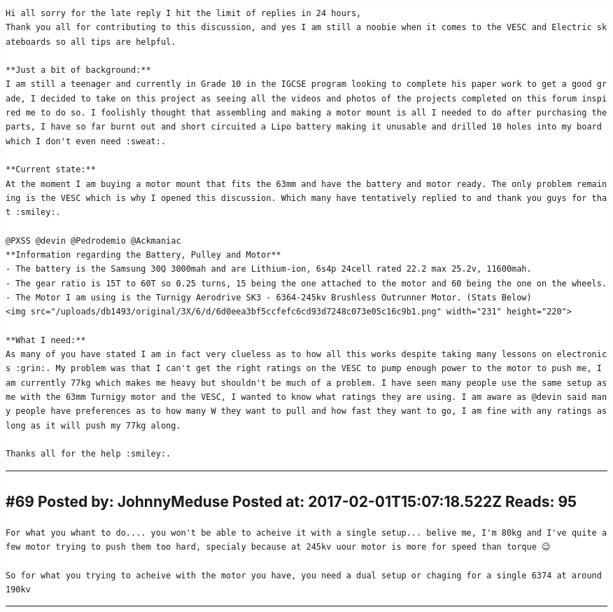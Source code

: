 ```
Hi all sorry for the late reply I hit the limit of replies in 24 hours,
Thank you all for contributing to this discussion, and yes I am still a noobie when it comes to the VESC and Electric skateboards so all tips are helpful.

**Just a bit of background:** 
I am still a teenager and currently in Grade 10 in the IGCSE program looking to complete his paper work to get a good grade, I decided to take on this project as seeing all the videos and photos of the projects completed on this forum inspired me to do so. I foolishly thought that assembling and making a motor mount is all I needed to do after purchasing the parts, I have so far burnt out and short circuited a Lipo battery making it unusable and drilled 10 holes into my board which I don't even need :sweat:. 

**Current state:**
At the moment I am buying a motor mount that fits the 63mm and have the battery and motor ready. The only problem remaining is the VESC which is why I opened this discussion. Which many have tentatively replied to and thank you guys for that :smiley:.

@PXSS @devin @Pedrodemio @Ackmaniac
**Information regarding the Battery, Pulley and Motor**
- The battery is the Samsung 30Q 3000mah and are Lithium-ion, 6s4p 24cell rated 22.2 max 25.2v, 11600mah.
- The gear ratio is 15T to 60T so 0.25 turns, 15 being the one attached to the motor and 60 being the one on the wheels.
- The Motor I am using is the Turnigy Aerodrive SK3 - 6364-245kv Brushless Outrunner Motor. (Stats Below)
<img src="/uploads/db1493/original/3X/6/d/6d0eea3bf5ccfefc6cd93d7248c073e05c16c9b1.png" width="231" height="220">

**What I need:**
As many of you have stated I am in fact very clueless as to how all this works despite taking many lessons on electronics :grin:. My problem was that I can't get the right ratings on the VESC to pump enough power to the motor to push me, I am currently 77kg which makes me heavy but shouldn't be much of a problem. I have seen many people use the same setup as me with the 63mm Turnigy motor and the VESC, I wanted to know what ratings they are using. I am aware as @devin said many people have preferences as to how many W they want to pull and how fast they want to go, I am fine with any ratings as long as it will push my 77kg along. 

Thanks all for the help :smiley:.
```

---
## \#69 Posted by: JohnnyMeduse Posted at: 2017-02-01T15:07:18.522Z Reads: 95

```
For what you whant to do.... you won't be able to acheive it with a single setup... belive me, I'm 80kg and I've quite a few motor trying to push them too hard, specialy because at 245kv uour motor is more for speed than torque 😉

So for what you trying to acheive with the motor you have, you need a dual setup or chaging for a single 6374 at around 190kv
```

---